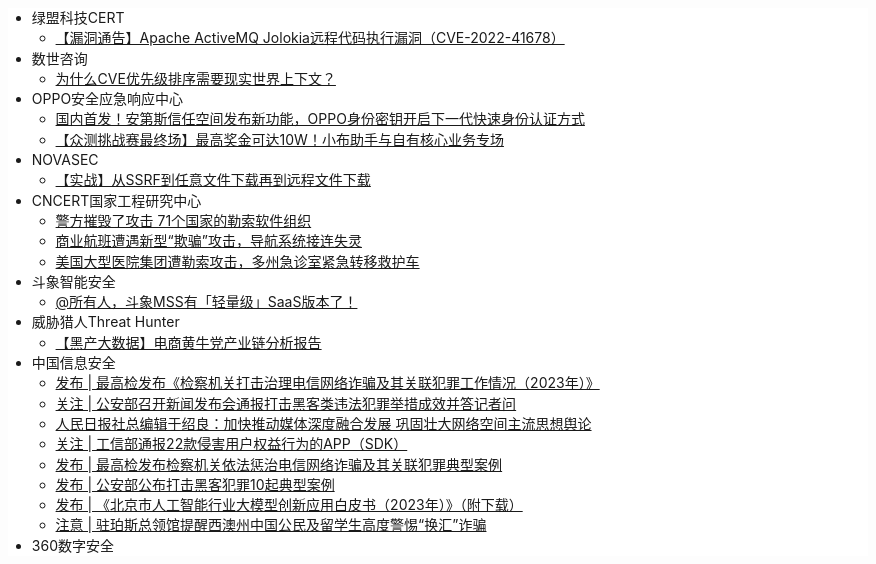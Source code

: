 - 绿盟科技CERT
  - [【漏洞通告】Apache ActiveMQ Jolokia远程代码执行漏洞（CVE-2022-41678）](https://mp.weixin.qq.com/s?__biz=Mzk0MjE3ODkxNg==&mid=2247488557&idx=1&sn=c5e496466139458251342a074371d11e&chksm=c2c64326f5b1ca30118d9fa93f0a4ca854ea6db4e2c37776b9c02be937fd09597c72a2b45778&scene=58&subscene=0#rd)
- 数世咨询
  - [为什么CVE优先级排序需要现实世界上下文？](https://mp.weixin.qq.com/s?__biz=MzkxNzA3MTgyNg==&mid=2247505325&idx=1&sn=8118b55713f7d9ade83dd9da4a5c82cb&chksm=c144a710f6332e065234effb5222bafaac57cf1fe25f5a48ff5202605412164cbd42d8b40405&scene=58&subscene=0#rd)
- OPPO安全应急响应中心
  - [国内首发！安第斯信任空间发布新功能，OPPO身份密钥开启下一代快速身份认证方式](https://mp.weixin.qq.com/s?__biz=MzUyNzc4Mzk3MQ==&mid=2247492849&idx=1&sn=6d1ced229ad6e5efedd12de35cac8221&chksm=fa78e5bdcd0f6cabd059d7d5b30aaf59148de11d42affcceffb045233e18d6d4a76150651659&scene=58&subscene=0#rd)
  - [【众测挑战赛最终场】最高奖金可达10W！小布助手与自有核心业务专场](https://mp.weixin.qq.com/s?__biz=MzUyNzc4Mzk3MQ==&mid=2247492849&idx=2&sn=2344c37f6d9ec40801100ffd9212387d&chksm=fa78e5bdcd0f6cabb92770d5fdd3cfc7299fdb4751cf2821d91e16902496836c78c02342f593&scene=58&subscene=0#rd)
- NOVASEC
  - [【实战】从SSRF到任意文件下载再到远程文件下载](https://mp.weixin.qq.com/s?__biz=MzUzODU3ODA0MA==&mid=2247489201&idx=1&sn=644b1e9fdc4822ca7a68dc0998f53845&chksm=fad4cba6cda342b06edd22fbe8a52e8e687b4e6b27bca330ada7cc5f452b7fe43a646aa82394&scene=58&subscene=0#rd)
- CNCERT国家工程研究中心
  - [警方摧毁了攻击 71个国家的勒索软件组织](https://mp.weixin.qq.com/s?__biz=MzUzNDYxOTA1NA==&mid=2247541379&idx=1&sn=988990b4b1e7b2c0b20cbbaa7cd3b1cb&chksm=fa939442cde41d5489ac5236b6c8fbf422425ef95bbeb661eca952a7175ba6b3b7afdb8ffe25&scene=58&subscene=0#rd)
  - [商业航班遭遇新型“欺骗”攻击，导航系统接连失灵](https://mp.weixin.qq.com/s?__biz=MzUzNDYxOTA1NA==&mid=2247541379&idx=2&sn=05d7ad3fafd5cce64eaff777e3b81651&chksm=fa939442cde41d54ca369233b820b19b99ee50ff84ad699a657ce7160aa37604b64856d75002&scene=58&subscene=0#rd)
  - [美国大型医院集团遭勒索攻击，多州急诊室紧急转移救护车](https://mp.weixin.qq.com/s?__biz=MzUzNDYxOTA1NA==&mid=2247541379&idx=3&sn=8d7a7639b96496bdd7abc3ff2c5a7399&chksm=fa939442cde41d54efc68f98c33bf59e46950b1b561b3c8024be4391d44a3fc6714d40d025ab&scene=58&subscene=0#rd)
- 斗象智能安全
  - [@所有人，斗象MSS有「轻量级」SaaS版本了！](https://mp.weixin.qq.com/s?__biz=MzIwMjcyNzA5Mw==&mid=2247494608&idx=1&sn=bd31aad07bd9e03612728630183c4771&chksm=96d8e00aa1af691c96833b95db335ef12c9ad106a0774ccad3cac41708dc0b86b3f5c4340d03&scene=58&subscene=0#rd)
- 威胁猎人Threat Hunter
  - [【黑产大数据】电商黄牛党产业链分析报告](https://mp.weixin.qq.com/s?__biz=MzI3NDY3NDUxNg==&mid=2247496730&idx=1&sn=56318394332e51489a4d329cabeec330&chksm=eb12d221dc655b371194fea02ab8efe91ab5a4e79adab7fab00ebd9649fd1dca63502a1ac9e9&scene=58&subscene=0#rd)
- 中国信息安全
  - [发布 | 最高检发布《检察机关打击治理电信网络诈骗及其关联犯罪工作情况（2023年）》](https://mp.weixin.qq.com/s?__biz=MzA5MzE5MDAzOA==&mid=2664198777&idx=1&sn=5cc7d035d7bf9aba85d4a6e41917e690&chksm=8b597080bc2ef996e7cc05985fda9a3ae70987d41ee70481b6174c24846f109396164cce4868&scene=58&subscene=0#rd)
  - [关注 | 公安部召开新闻发布会通报打击黑客类违法犯罪举措成效并答记者问](https://mp.weixin.qq.com/s?__biz=MzA5MzE5MDAzOA==&mid=2664198777&idx=2&sn=4323c1877cad2e2b2f8619109af040e7&chksm=8b597080bc2ef99656c64f04a97d960d0dd9df0a169ad6557adfec4e7b965013242b4df27f2d&scene=58&subscene=0#rd)
  - [人民日报社总编辑于绍良：加快推动媒体深度融合发展 巩固壮大网络空间主流思想舆论](https://mp.weixin.qq.com/s?__biz=MzA5MzE5MDAzOA==&mid=2664198777&idx=3&sn=8196bf3b22677171cd71ca0ded2b410a&chksm=8b597080bc2ef9960628a3b8b2bf190dec32b13c588f110c428d698ffe91983f4f3874048cf5&scene=58&subscene=0#rd)
  - [关注 | 工信部通报22款侵害用户权益行为的APP（SDK）](https://mp.weixin.qq.com/s?__biz=MzA5MzE5MDAzOA==&mid=2664198777&idx=4&sn=b86e52fdcc8672739ea5cdd8b47dea81&chksm=8b597080bc2ef996fa271fc85693392a5418e70484de6370fedcd2d0fc9662f628878acb647b&scene=58&subscene=0#rd)
  - [发布 | 最高检发布检察机关依法惩治电信网络诈骗及其关联犯罪典型案例](https://mp.weixin.qq.com/s?__biz=MzA5MzE5MDAzOA==&mid=2664198777&idx=5&sn=7a49edce2e4676bd749a9ccf435d065e&chksm=8b597080bc2ef99699b20e99cb8f09480643abce6ff20cd6df867d2d5b15c01d7c454e269e9a&scene=58&subscene=0#rd)
  - [发布 | 公安部公布打击黑客犯罪10起典型案例](https://mp.weixin.qq.com/s?__biz=MzA5MzE5MDAzOA==&mid=2664198777&idx=6&sn=3cac078dba335c04d17149759a480d55&chksm=8b597080bc2ef996f048f39c5b2dc26d208df66d8836265e333f27994057761cc1815bcee5d7&scene=58&subscene=0#rd)
  - [发布 | 《北京市人工智能行业大模型创新应用白皮书（2023年）》（附下载）](https://mp.weixin.qq.com/s?__biz=MzA5MzE5MDAzOA==&mid=2664198777&idx=7&sn=cc5b30ebc829b5d3bd793c82e00cfc22&chksm=8b597080bc2ef99666e10cc4fa1b62ef395645df55a44c3b90ed5e18d64db2694d63041b59f1&scene=58&subscene=0#rd)
  - [注意 | 驻珀斯总领馆提醒西澳州中国公民及留学生高度警惕“换汇”诈骗](https://mp.weixin.qq.com/s?__biz=MzA5MzE5MDAzOA==&mid=2664198777&idx=8&sn=bea9fe869bbd839f51364f4a07a2f3b2&chksm=8b597080bc2ef996982e1c1720b79da9971bd63abf8e60bb5b4b75622734031da7d0867227cb&scene=58&subscene=0#rd)
- 360数字安全